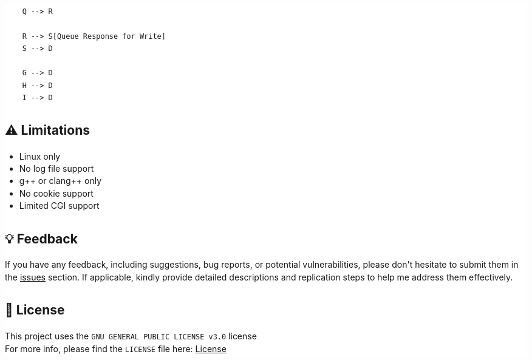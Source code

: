 ```mermaid
	Q --> R
	
	R --> S[Queue Response for Write]
	S --> D
	
	G --> D
	H --> D
	I --> D
```

## ⚠ Limitations

- Linux only
- No log file support
- g++ or clang++ only
- No cookie support
- Limited CGI support

## 💡 Feedback

If you have any feedback, including suggestions, bug reports, or potential vulnerabilities, please don't hesitate to submit them in the [issues](https://github.com/DontCallMeLuca/WebServ/issues) section. If applicable, kindly provide detailed descriptions and replication steps to help me address them effectively.

## 📃 License

This project uses the `GNU GENERAL PUBLIC LICENSE v3.0` license
<br>
For more info, please find the `LICENSE` file here: [License](LICENSE)
